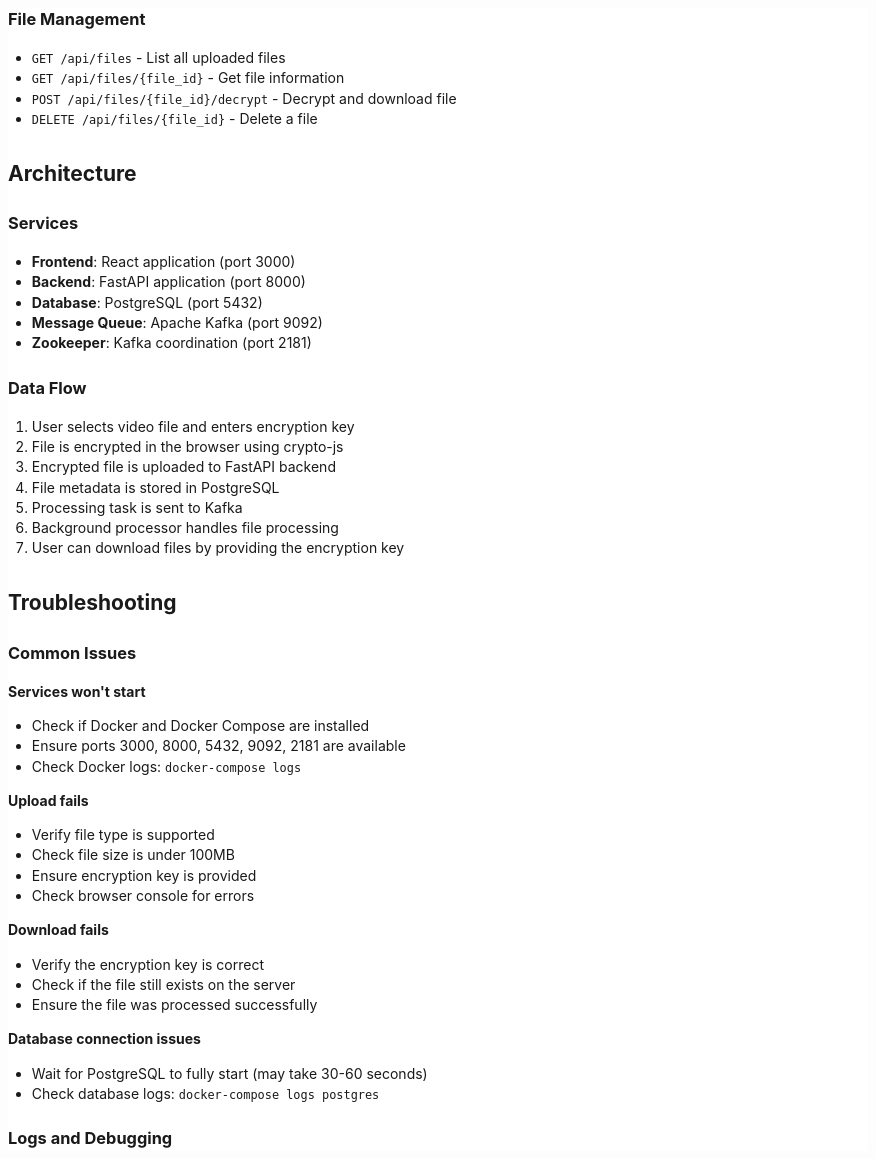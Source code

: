 ### File Management
- `GET /api/files` - List all uploaded files
- `GET /api/files/{file_id}` - Get file information
- `POST /api/files/{file_id}/decrypt` - Decrypt and download file
- `DELETE /api/files/{file_id}` - Delete a file

## Architecture

### Services
- **Frontend**: React application (port 3000)
- **Backend**: FastAPI application (port 8000)
- **Database**: PostgreSQL (port 5432)
- **Message Queue**: Apache Kafka (port 9092)
- **Zookeeper**: Kafka coordination (port 2181)

### Data Flow
1. User selects video file and enters encryption key
2. File is encrypted in the browser using crypto-js
3. Encrypted file is uploaded to FastAPI backend
4. File metadata is stored in PostgreSQL
5. Processing task is sent to Kafka
6. Background processor handles file processing
7. User can download files by providing the encryption key

## Troubleshooting

### Common Issues

**Services won't start**
- Check if Docker and Docker Compose are installed
- Ensure ports 3000, 8000, 5432, 9092, 2181 are available
- Check Docker logs: `docker-compose logs`

**Upload fails**
- Verify file type is supported
- Check file size is under 100MB
- Ensure encryption key is provided
- Check browser console for errors

**Download fails**
- Verify the encryption key is correct
- Check if the file still exists on the server
- Ensure the file was processed successfully

**Database connection issues**
- Wait for PostgreSQL to fully start (may take 30-60 seconds)
- Check database logs: `docker-compose logs postgres`

### Logs and Debugging
